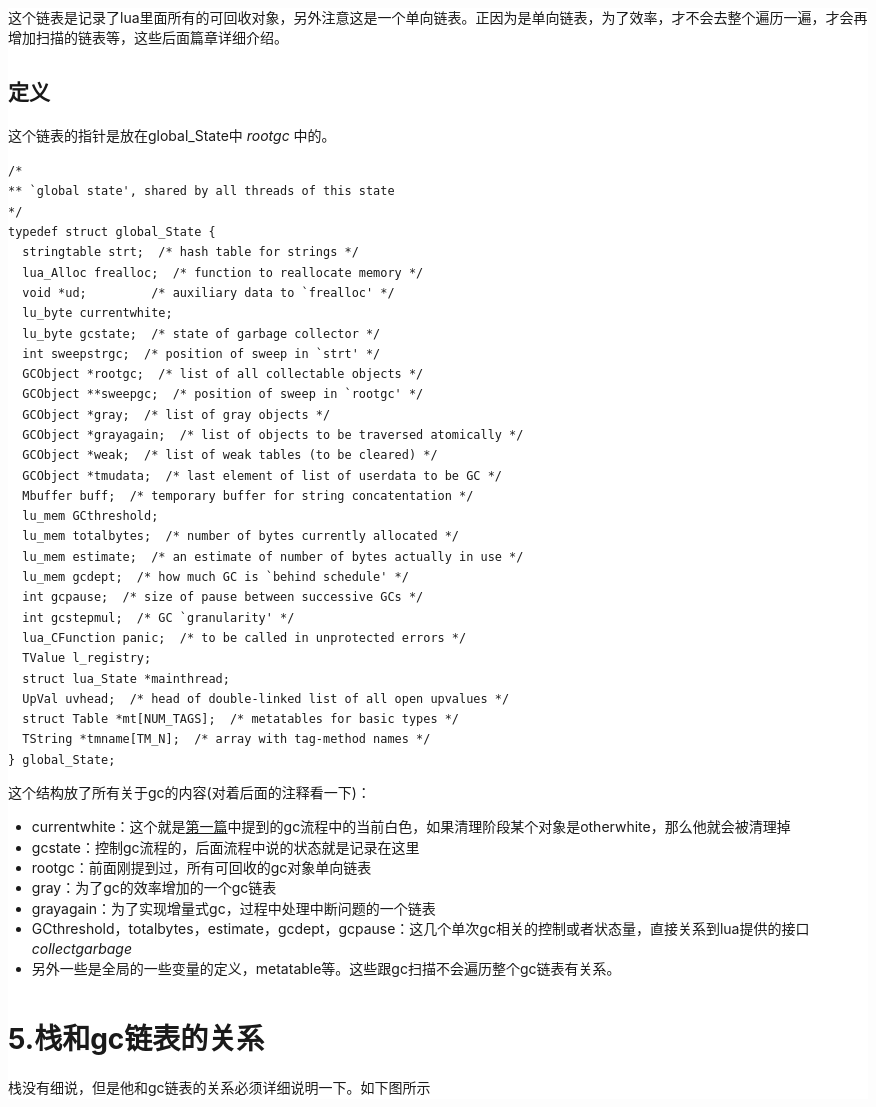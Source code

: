 这个链表是记录了lua里面所有的可回收对象，另外注意这是一个单向链表。正因为是单向链表，为了效率，才不会去整个遍历一遍，才会再增加扫描的链表等，这些后面篇章详细介绍。

## 定义

这个链表的指针是放在global_State中 _rootgc_ 中的。

    
    
    /*
    ** `global state', shared by all threads of this state
    */
    typedef struct global_State {
      stringtable strt;  /* hash table for strings */
      lua_Alloc frealloc;  /* function to reallocate memory */
      void *ud;         /* auxiliary data to `frealloc' */
      lu_byte currentwhite;
      lu_byte gcstate;  /* state of garbage collector */
      int sweepstrgc;  /* position of sweep in `strt' */
      GCObject *rootgc;  /* list of all collectable objects */
      GCObject **sweepgc;  /* position of sweep in `rootgc' */
      GCObject *gray;  /* list of gray objects */
      GCObject *grayagain;  /* list of objects to be traversed atomically */
      GCObject *weak;  /* list of weak tables (to be cleared) */
      GCObject *tmudata;  /* last element of list of userdata to be GC */
      Mbuffer buff;  /* temporary buffer for string concatentation */
      lu_mem GCthreshold;
      lu_mem totalbytes;  /* number of bytes currently allocated */
      lu_mem estimate;  /* an estimate of number of bytes actually in use */
      lu_mem gcdept;  /* how much GC is `behind schedule' */
      int gcpause;  /* size of pause between successive GCs */
      int gcstepmul;  /* GC `granularity' */
      lua_CFunction panic;  /* to be called in unprotected errors */
      TValue l_registry;
      struct lua_State *mainthread;
      UpVal uvhead;  /* head of double-linked list of all open upvalues */
      struct Table *mt[NUM_TAGS];  /* metatables for basic types */
      TString *tmname[TM_N];  /* array with tag-method names */
    } global_State;
    

这个结构放了所有关于gc的内容(对着后面的注释看一下)：

  * currentwhite：这个就是[第一篇]()中提到的gc流程中的当前白色，如果清理阶段某个对象是otherwhite，那么他就会被清理掉
  * gcstate：控制gc流程的，后面流程中说的状态就是记录在这里
  * rootgc：前面刚提到过，所有可回收的gc对象单向链表
  * gray：为了gc的效率增加的一个gc链表
  * grayagain：为了实现增量式gc，过程中处理中断问题的一个链表
  * GCthreshold，totalbytes，estimate，gcdept，gcpause：这几个单次gc相关的控制或者状态量，直接关系到lua提供的接口 _collectgarbage_
  * 另外一些是全局的一些变量的定义，metatable等。这些跟gc扫描不会遍历整个gc链表有关系。

# 5.栈和gc链表的关系

栈没有细说，但是他和gc链表的关系必须详细说明一下。如下图所示

